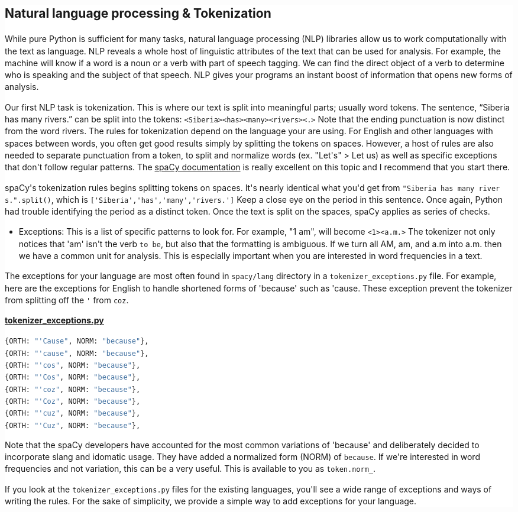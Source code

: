 ## Natural language processing & Tokenization

While pure Python is sufficient for many tasks, natural language processing (NLP) libraries allow us to work computationally with the text as language. NLP reveals a whole host of linguistic attributes of the text that can be used for analysis.  For example, the machine will know if a word is a noun or a verb with part of speech tagging.  We can find the direct object of a verb to determine who is speaking and the subject of that speech.  NLP gives your programs an instant boost of information that opens new forms of analysis. 

Our first NLP task is tokenization. This is where our text is split into meaningful parts; usually word tokens. The sentence, “Siberia has many rivers.” can be split into the tokens: ```<Siberia><has><many><rivers><.>```  Note that the ending punctuation is now distinct from the word rivers. The rules for tokenization depend on the language your are using. For English and other languages with spaces between words, you often get good results simply by splitting the tokens on spaces. However, a host of rules are also needed to separate punctuation from a token, to split and normalize words (ex. "Let's" > Let us) as well as specific exceptions that don't follow regular patterns. The [spaCy documentation](https://spacy.io/usage/linguistic-features/#tokenization) is really excellent on this topic and I recommend that you start there.

spaCy's tokenization rules begins splitting tokens on spaces. It's nearly identical what you'd get from `"Siberia has many rivers.".split()`, which is `['Siberia','has','many','rivers.']`  Keep a close eye on the period in this sentence.  Once again, Python had trouble identifying the period as a distinct token. Once the text is split on the spaces, spaCy applies as series of checks.  
- Exceptions: This is a list of specific patterns to look for. For example, "1 am", will become `<1><a.m.>` The tokenizer not only notices that 'am' isn't the verb `to be`, but also that the formatting is ambiguous. If we turn all AM, am, and a.m into a.m. then we have a common unit for analysis. This is especially important when you are interested in word frequencies in a text.  

The exceptions for your language are most often found in `spacy/lang` directory in a `tokenizer_exceptions.py` file. For example, here are the exceptions for English to handle shortened forms of 'because' such as 'cause. These exception prevent the tokenizer from splitting off the `'` from `coz`. 

__[tokenizer_exceptions.py](https://github.com/explosion/spaCy/blob/34e13c1161f7d42b961026b12d2eb3d3165bae27/spacy/lang/en/tokenizer_exceptions.py#L392)__

```python
{ORTH: "'Cause", NORM: "because"},
{ORTH: "'cause", NORM: "because"},
{ORTH: "'cos", NORM: "because"},
{ORTH: "'Cos", NORM: "because"},
{ORTH: "'coz", NORM: "because"},
{ORTH: "'Coz", NORM: "because"},
{ORTH: "'cuz", NORM: "because"},
{ORTH: "'Cuz", NORM: "because"},
```

Note that the spaCy developers have accounted for the most common variations of 'because' and deliberately decided to incorporate slang and idomatic usage. They have added a normalized form (NORM) of `because`. If we're interested in word frequencies and not variation, this can be a very useful. This is available to you as `token.norm_`.     

If you look at the `tokenizer_exceptions.py` files for the existing languages, you'll see a wide range of exceptions and ways of writing the rules. For the sake of simplicity, we provide a simple way to add exceptions for your language.
